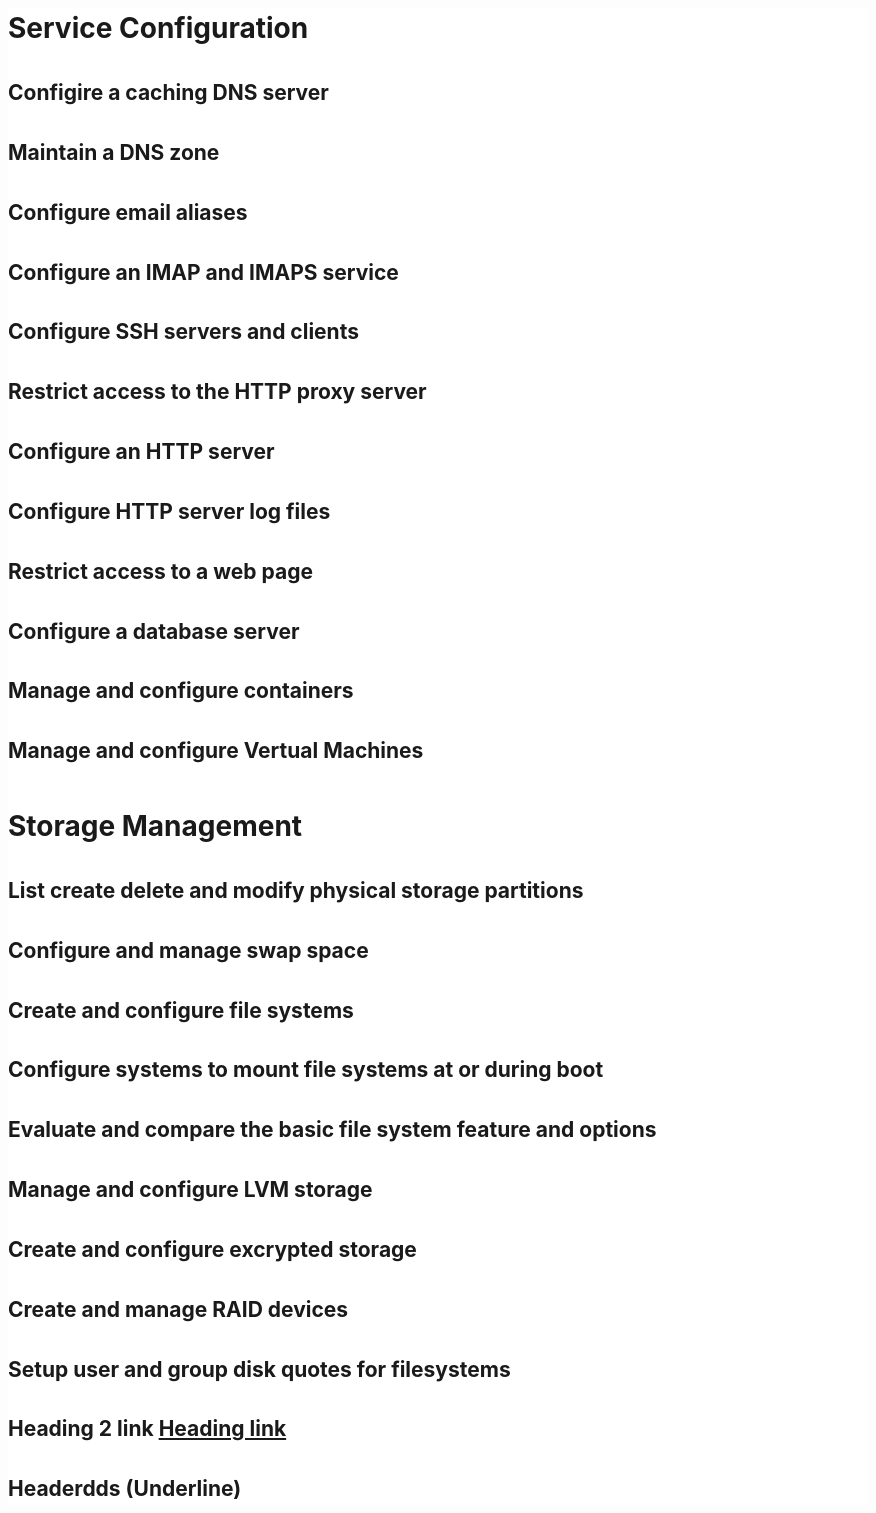 # Service Configuration
## Configire a caching DNS server
## Maintain a DNS zone
## Configure email aliases
## Configure an IMAP and IMAPS service
## Configure SSH servers and clients
## Restrict access to the HTTP proxy server
## Configure an HTTP server
## Configure HTTP server log files
## Restrict access to a web page 
## Configure a database server
## Manage and configure containers 
## Manage and configure Vertual Machines

# Storage Management
## List create delete and modify physical storage partitions
## Configure and manage swap space
## Create and configure file systems
## Configure systems to mount file systems at or during boot 
## Evaluate and compare the basic file system feature and options
## Manage and configure LVM storage
## Create and configure excrypted storage 
## Create and manage RAID devices 
## Setup user and group disk quotes for filesystems



## Heading 2 link [Heading link](https://github.com/pandao/editor.md "Heading link")
## Headerdds (Underline)
